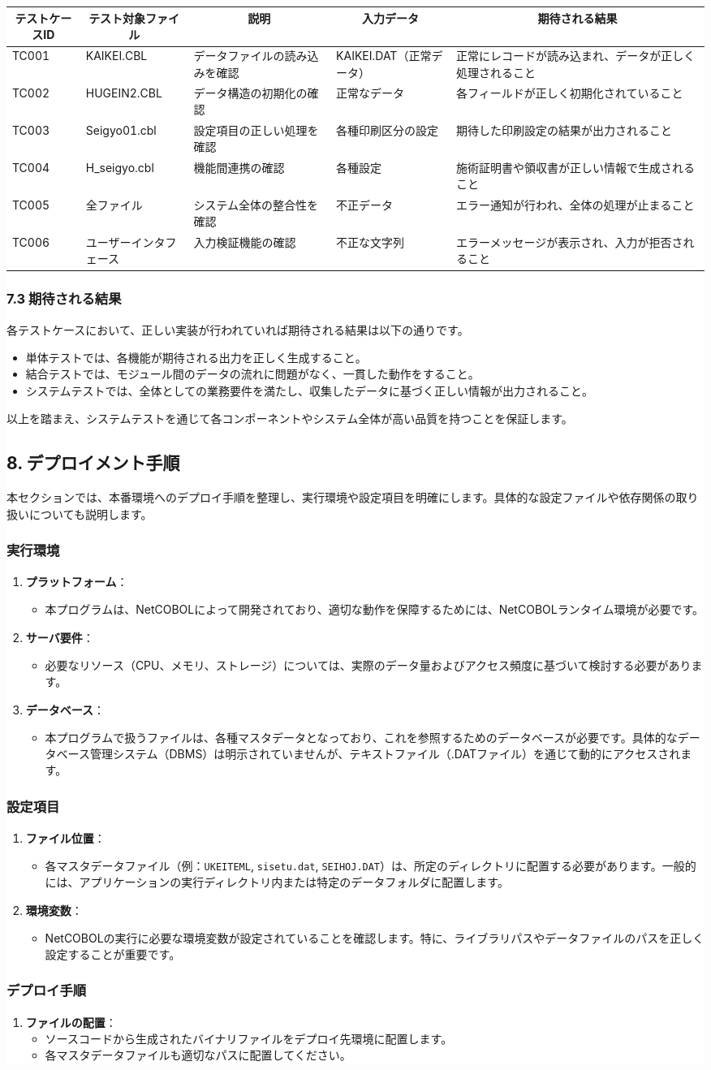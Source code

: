 | テストケースID | テスト対象ファイル | 説明                                      | 入力データ           | 期待される結果                                                |
|----------------|---------------------|-----------------------------------------|----------------------|-------------------------------------------------------------|
| TC001          | KAIKEI.CBL         | データファイルの読み込みを確認            | KAIKEI.DAT（正常データ） | 正常にレコードが読み込まれ、データが正しく処理されること   |
| TC002          | HUGEIN2.CBL        | データ構造の初期化の確認                | 正常なデータ          | 各フィールドが正しく初期化されていること                   |
| TC003          | Seigyo01.cbl       | 設定項目の正しい処理を確認              | 各種印刷区分の設定     | 期待した印刷設定の結果が出力されること                     |
| TC004          | H_seigyo.cbl       | 機能間連携の確認                         | 各種設定               | 施術証明書や領収書が正しい情報で生成されること            |
| TC005          | 全ファイル          | システム全体の整合性を確認              | 不正データ              | エラー通知が行われ、全体の処理が止まること                |
| TC006          | ユーザーインタフェース | 入力検証機能の確認                      | 不正な文字列           | エラーメッセージが表示され、入力が拒否されること          |

### 7.3 期待される結果

各テストケースにおいて、正しい実装が行われていれば期待される結果は以下の通りです。

- 単体テストでは、各機能が期待される出力を正しく生成すること。
- 結合テストでは、モジュール間のデータの流れに問題がなく、一貫した動作をすること。
- システムテストでは、全体としての業務要件を満たし、収集したデータに基づく正しい情報が出力されること。

以上を踏まえ、システムテストを通じて各コンポーネントやシステム全体が高い品質を持つことを保証します。

## 8. デプロイメント手順


本セクションでは、本番環境へのデプロイ手順を整理し、実行環境や設定項目を明確にします。具体的な設定ファイルや依存関係の取り扱いについても説明します。

### 実行環境

1. **プラットフォーム**：
   - 本プログラムは、NetCOBOLによって開発されており、適切な動作を保障するためには、NetCOBOLランタイム環境が必要です。

2. **サーバ要件**：
   - 必要なリソース（CPU、メモリ、ストレージ）については、実際のデータ量およびアクセス頻度に基づいて検討する必要があります。

3. **データベース**：
   - 本プログラムで扱うファイルは、各種マスタデータとなっており、これを参照するためのデータベースが必要です。具体的なデータベース管理システム（DBMS）は明示されていませんが、テキストファイル（.DATファイル）を通じて動的にアクセスされます。

### 設定項目

1. **ファイル位置**：
   - 各マスタデータファイル（例：`UKEITEML`, `sisetu.dat`, `SEIHOJ.DAT`）は、所定のディレクトリに配置する必要があります。一般的には、アプリケーションの実行ディレクトリ内または特定のデータフォルダに配置します。

2. **環境変数**：
   - NetCOBOLの実行に必要な環境変数が設定されていることを確認します。特に、ライブラリパスやデータファイルのパスを正しく設定することが重要です。

### デプロイ手順

1. **ファイルの配置**：
   - ソースコードから生成されたバイナリファイルをデプロイ先環境に配置します。
   - 各マスタデータファイルも適切なパスに配置してください。
